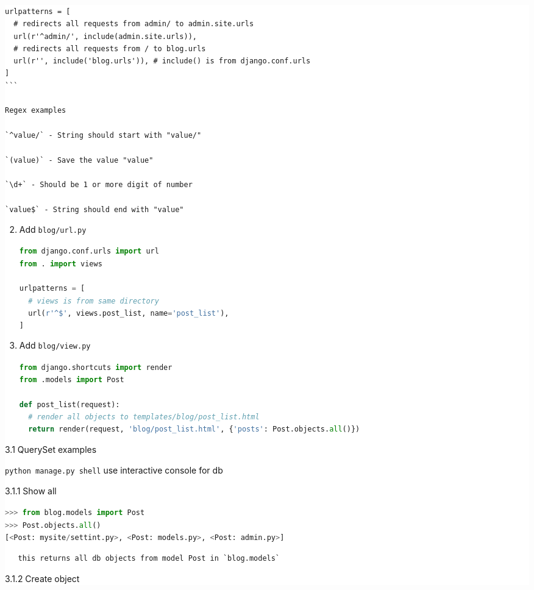     urlpatterns = [
      # redirects all requests from admin/ to admin.site.urls
      url(r'^admin/', include(admin.site.urls)),
      # redirects all requests from / to blog.urls
      url(r'', include('blog.urls')), # include() is from django.conf.urls
    ]
    ```
    
    Regex examples
    
    `^value/` - String should start with "value/"
    
    `(value)` - Save the value "value"
    
    `\d+` - Should be 1 or more digit of number
    
    `value$` - String should end with "value"
    
2. Add `blog/url.py`
    ```python
    from django.conf.urls import url
    from . import views
    
    urlpatterns = [
      # views is from same directory
      url(r'^$', views.post_list, name='post_list'),
    ]
    ```
3. Add `blog/view.py`
    ```python
    from django.shortcuts import render
    from .models import Post
    
    def post_list(request):
      # render all objects to templates/blog/post_list.html
      return render(request, 'blog/post_list.html', {'posts': Post.objects.all()})
    ```
    
  3.1 QuerySet examples
  
   `python manage.py shell` use interactive console for db
      
   3.1.1 Show all
   
   ```python
   >>> from blog.models import Post
   >>> Post.objects.all()
   [<Post: mysite/settint.py>, <Post: models.py>, <Post: admin.py>]
   ```
       
       this returns all db objects from model Post in `blog.models`
   3.1.2 Create object
   